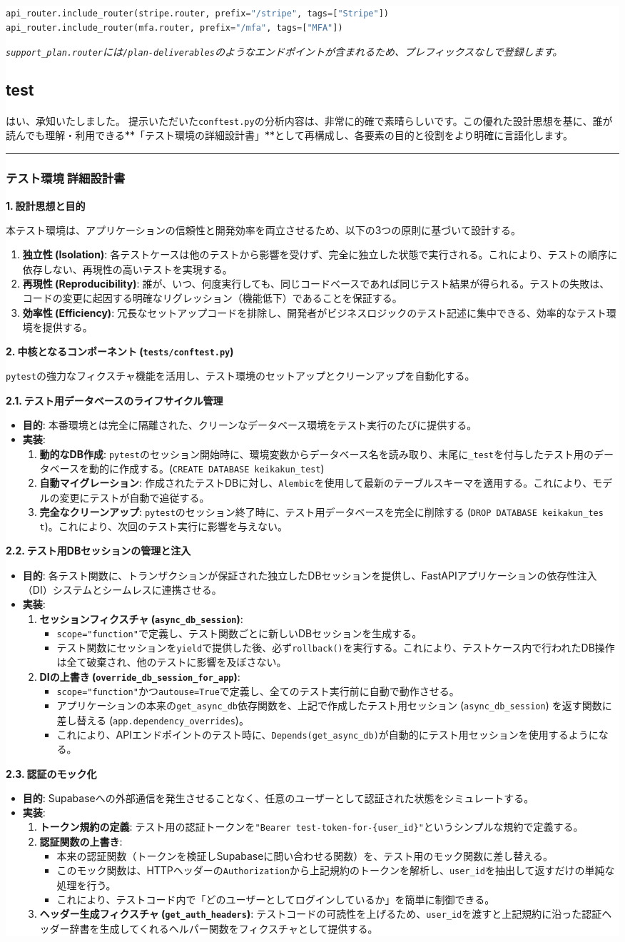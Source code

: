 ```python
api_router.include_router(stripe.router, prefix="/stripe", tags=["Stripe"])
api_router.include_router(mfa.router, prefix="/mfa", tags=["MFA"])
```
*`support_plan.router`には`/plan-deliverables`のようなエンドポイントが含まれるため、プレフィックスなしで登録します。*

## test

はい、承知いたしました。
提示いただいた`conftest.py`の分析内容は、非常に的確で素晴らしいです。この優れた設計思想を基に、誰が読んでも理解・利用できる**「テスト環境の詳細設計書」**として再構成し、各要素の目的と役割をより明確に言語化します。

---

### **テスト環境 詳細設計書**

**1. 設計思想と目的**

本テスト環境は、アプリケーションの信頼性と開発効率を両立させるため、以下の3つの原則に基づいて設計する。

1.  **独立性 (Isolation)**: 各テストケースは他のテストから影響を受けず、完全に独立した状態で実行される。これにより、テストの順序に依存しない、再現性の高いテストを実現する。
2.  **再現性 (Reproducibility)**: 誰が、いつ、何度実行しても、同じコードベースであれば同じテスト結果が得られる。テストの失敗は、コードの変更に起因する明確なリグレッション（機能低下）であることを保証する。
3.  **効率性 (Efficiency)**: 冗長なセットアップコードを排除し、開発者がビジネスロジックのテスト記述に集中できる、効率的なテスト環境を提供する。

**2. 中核となるコンポーネント (`tests/conftest.py`)**

`pytest`の強力なフィクスチャ機能を活用し、テスト環境のセットアップとクリーンアップを自動化する。

**2.1. テスト用データベースのライフサイクル管理**

*   **目的**: 本番環境とは完全に隔離された、クリーンなデータベース環境をテスト実行のたびに提供する。
*   **実装**:
    1.  **動的なDB作成**: `pytest`のセッション開始時に、環境変数からデータベース名を読み取り、末尾に`_test`を付与したテスト用のデータベースを動的に作成する。(`CREATE DATABASE keikakun_test`)
    2.  **自動マイグレーション**: 作成されたテストDBに対し、`Alembic`を使用して最新のテーブルスキーマを適用する。これにより、モデルの変更にテストが自動で追従する。
    3.  **完全なクリーンアップ**: `pytest`のセッション終了時に、テスト用データベースを完全に削除する (`DROP DATABASE keikakun_test`)。これにより、次回のテスト実行に影響を与えない。

**2.2. テスト用DBセッションの管理と注入**

*   **目的**: 各テスト関数に、トランザクションが保証された独立したDBセッションを提供し、FastAPIアプリケーションの依存性注入（DI）システムとシームレスに連携させる。
*   **実装**:
    1.  **セッションフィクスチャ (`async_db_session`)**:
        *   `scope="function"`で定義し、テスト関数ごとに新しいDBセッションを生成する。
        *   テスト関数にセッションを`yield`で提供した後、必ず`rollback()`を実行する。これにより、テストケース内で行われたDB操作は全て破棄され、他のテストに影響を及ぼさない。
    2.  **DIの上書き (`override_db_session_for_app`)**:
        *   `scope="function"`かつ`autouse=True`で定義し、全てのテスト実行前に自動で動作させる。
        *   アプリケーションの本来の`get_async_db`依存関数を、上記で作成したテスト用セッション (`async_db_session`) を返す関数に差し替える (`app.dependency_overrides`)。
        *   これにより、APIエンドポイントのテスト時に、`Depends(get_async_db)`が自動的にテスト用セッションを使用するようになる。

**2.3. 認証のモック化**

*   **目的**: Supabaseへの外部通信を発生させることなく、任意のユーザーとして認証された状態をシミュレートする。
*   **実装**:
    1.  **トークン規約の定義**: テスト用の認証トークンを`"Bearer test-token-for-{user_id}"`というシンプルな規約で定義する。
    2.  **認証関数の上書き**:
        *   本来の認証関数（トークンを検証しSupabaseに問い合わせる関数）を、テスト用のモック関数に差し替える。
        *   このモック関数は、HTTPヘッダーの`Authorization`から上記規約のトークンを解析し、`user_id`を抽出して返すだけの単純な処理を行う。
        *   これにより、テストコード内で「どのユーザーとしてログインしているか」を簡単に制御できる。
    3.  **ヘッダー生成フィクスチャ (`get_auth_headers`)**: テストコードの可読性を上げるため、`user_id`を渡すと上記規約に沿った認証ヘッダー辞書を生成してくれるヘルパー関数をフィクスチャとして提供する。
